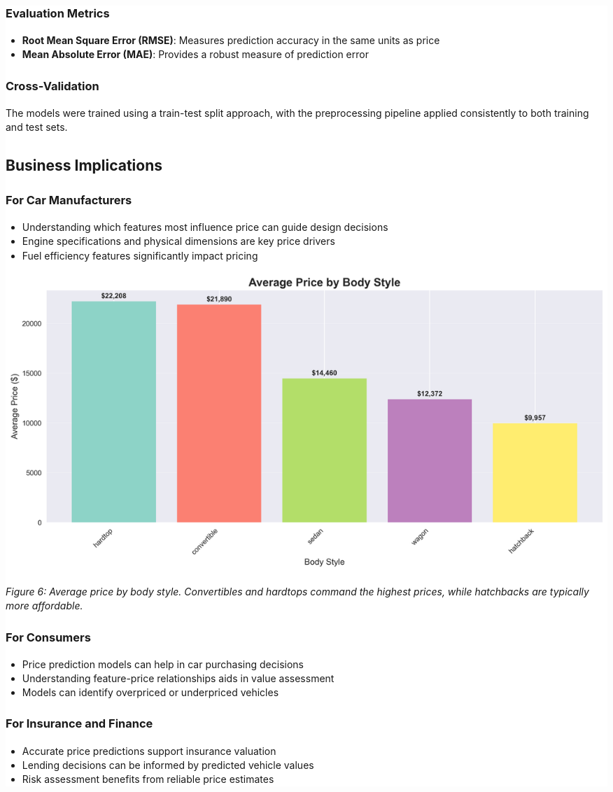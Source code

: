### Evaluation Metrics
- **Root Mean Square Error (RMSE)**: Measures prediction accuracy in the same units as price
- **Mean Absolute Error (MAE)**: Provides a robust measure of prediction error

### Cross-Validation
The models were trained using a train-test split approach, with the preprocessing pipeline applied consistently to both training and test sets.

## Business Implications

### For Car Manufacturers
- Understanding which features most influence price can guide design decisions
- Engine specifications and physical dimensions are key price drivers
- Fuel efficiency features significantly impact pricing

![Price by Body Style](price_by_body_style.png)

*Figure 6: Average price by body style. Convertibles and hardtops command the highest prices, while hatchbacks are typically more affordable.*

### For Consumers
- Price prediction models can help in car purchasing decisions
- Understanding feature-price relationships aids in value assessment
- Models can identify overpriced or underpriced vehicles

### For Insurance and Finance
- Accurate price predictions support insurance valuation
- Lending decisions can be informed by predicted vehicle values
- Risk assessment benefits from reliable price estimates
